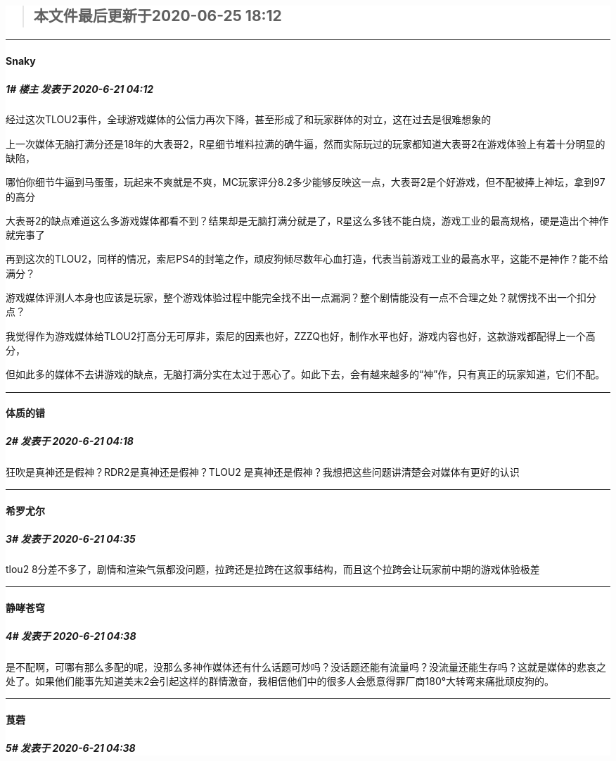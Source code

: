 > ## **本文件最后更新于2020-06-25 18:12** 


-----

####  Snaky  
##### 1#       楼主       发表于 2020-6-21 04:12


经过这次TLOU2事件，全球游戏媒体的公信力再次下降，甚至形成了和玩家群体的对立，这在过去是很难想象的

上一次媒体无脑打满分还是18年的大表哥2，R星细节堆料拉满的确牛逼，然而实际玩过的玩家都知道大表哥2在游戏体验上有着十分明显的缺陷，

哪怕你细节牛逼到马蛋蛋，玩起来不爽就是不爽，MC玩家评分8.2多少能够反映这一点，大表哥2是个好游戏，但不配被捧上神坛，拿到97的高分

大表哥2的缺点难道这么多游戏媒体都看不到？结果却是无脑打满分就是了，R星这么多钱不能白烧，游戏工业的最高规格，硬是造出个神作就完事了


再到这次的TLOU2，同样的情况，索尼PS4的封笔之作，顽皮狗倾尽数年心血打造，代表当前游戏工业的最高水平，这能不是神作？能不给满分？

游戏媒体评测人本身也应该是玩家，整个游戏体验过程中能完全找不出一点漏洞？整个剧情能没有一点不合理之处？就愣找不出一个扣分点？


我觉得作为游戏媒体给TLOU2打高分无可厚非，索尼的因素也好，ZZZQ也好，制作水平也好，游戏内容也好，这款游戏都配得上一个高分，

但如此多的媒体不去讲游戏的缺点，无脑打满分实在太过于恶心了。如此下去，会有越来越多的“神”作，只有真正的玩家知道，它们不配。


-----

####  体质的错  
##### 2#       发表于 2020-6-21 04:18


狂吹是真神还是假神？RDR2是真神还是假神？TLOU2 是真神还是假神？我想把这些问题讲清楚会对媒体有更好的认识


-----

####  希罗尤尔  
##### 3#       发表于 2020-6-21 04:35


tlou2 8分差不多了，剧情和渲染气氛都没问题，拉跨还是拉跨在这叙事结构，而且这个拉跨会让玩家前中期的游戏体验极差


-----

####  静哮苍穹  
##### 4#       发表于 2020-6-21 04:38


是不配啊，可哪有那么多配的呢，没那么多神作媒体还有什么话题可炒吗？没话题还能有流量吗？没流量还能生存吗？这就是媒体的悲哀之处了。如果他们能事先知道美末2会引起这样的群情激奋，我相信他们中的很多人会愿意得罪厂商180°大转弯来痛批顽皮狗的。


-----

####  茛菪  
##### 5#       发表于 2020-6-21 04:38

